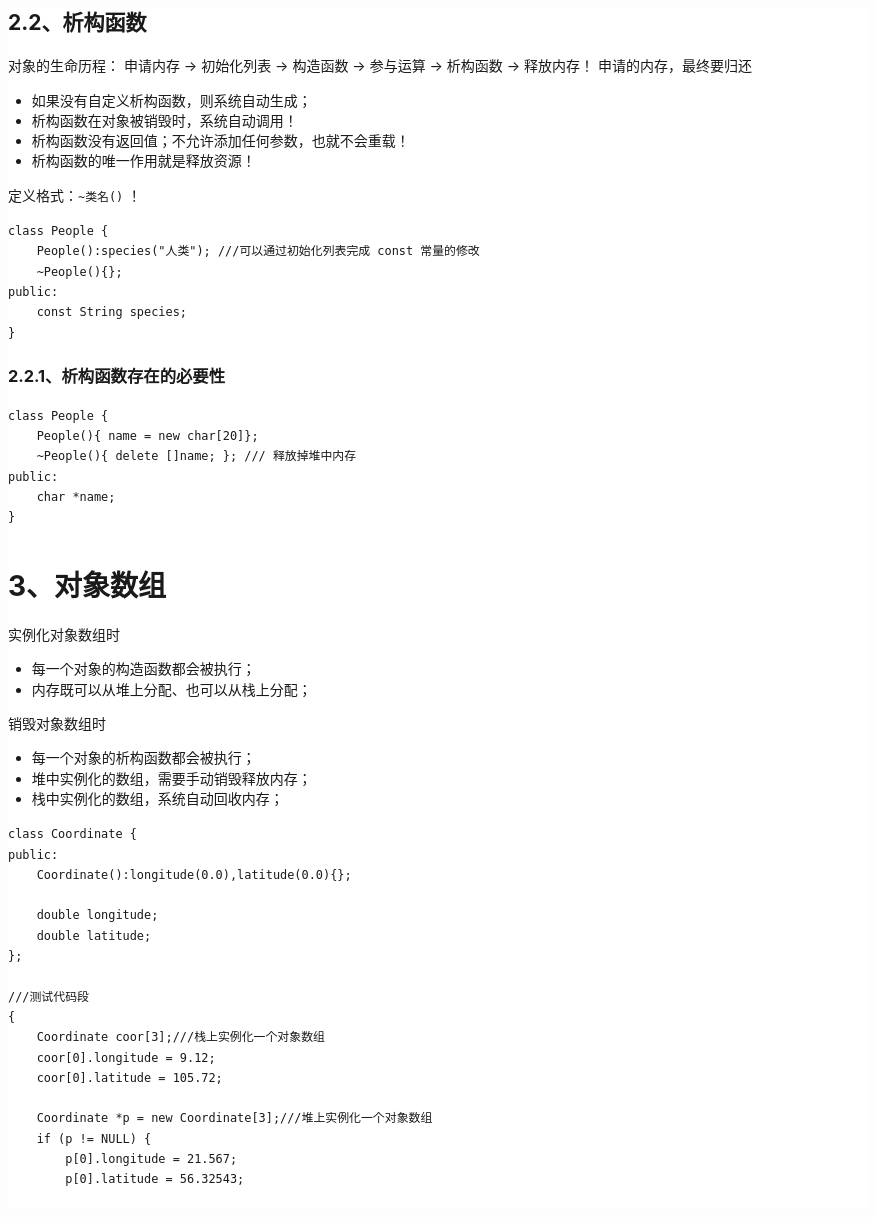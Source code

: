 
## 2.2、析构函数


对象的生命历程： 申请内存 -> 初始化列表 -> 构造函数 -> 参与运算 -> 析构函数 -> 释放内存！
申请的内存，最终要归还


* 如果没有自定义析构函数，则系统自动生成；
* 析构函数在对象被销毁时，系统自动调用！
* 析构函数没有返回值；不允许添加任何参数，也就不会重载！
* 析构函数的唯一作用就是释放资源！

定义格式：`~类名()` ！

```
class People {
    People():species("人类"); ///可以通过初始化列表完成 const 常量的修改
    ~People(){};
public:
    const String species;
}
```

### 2.2.1、析构函数存在的必要性

```
class People {
    People(){ name = new char[20]}; 
    ~People(){ delete []name; }; /// 释放掉堆中内存
public:
    char *name;
}
```

# 3、对象数组

实例化对象数组时
* 每一个对象的构造函数都会被执行；
* 内存既可以从堆上分配、也可以从栈上分配；

销毁对象数组时
* 每一个对象的析构函数都会被执行；
* 堆中实例化的数组，需要手动销毁释放内存；
* 栈中实例化的数组，系统自动回收内存；


```
class Coordinate {
public:
    Coordinate():longitude(0.0),latitude(0.0){};
    
    double longitude;
    double latitude;
};

///测试代码段
{
    Coordinate coor[3];///栈上实例化一个对象数组
    coor[0].longitude = 9.12;
    coor[0].latitude = 105.72;

    Coordinate *p = new Coordinate[3];///堆上实例化一个对象数组
    if (p != NULL) {
        p[0].longitude = 21.567;
        p[0].latitude = 56.32543;
        
```